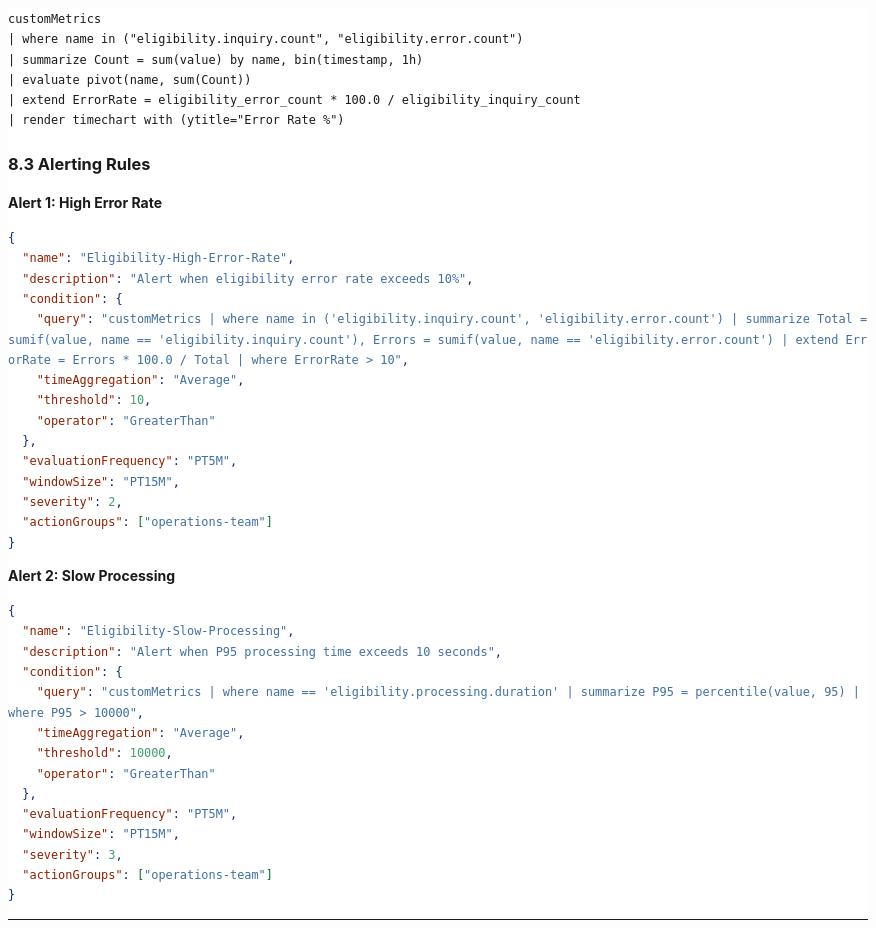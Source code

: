 ```kql
customMetrics
| where name in ("eligibility.inquiry.count", "eligibility.error.count")
| summarize Count = sum(value) by name, bin(timestamp, 1h)
| evaluate pivot(name, sum(Count))
| extend ErrorRate = eligibility_error_count * 100.0 / eligibility_inquiry_count
| render timechart with (ytitle="Error Rate %")
```

### 8.3 Alerting Rules

**Alert 1: High Error Rate**

```json
{
  "name": "Eligibility-High-Error-Rate",
  "description": "Alert when eligibility error rate exceeds 10%",
  "condition": {
    "query": "customMetrics | where name in ('eligibility.inquiry.count', 'eligibility.error.count') | summarize Total = sumif(value, name == 'eligibility.inquiry.count'), Errors = sumif(value, name == 'eligibility.error.count') | extend ErrorRate = Errors * 100.0 / Total | where ErrorRate > 10",
    "timeAggregation": "Average",
    "threshold": 10,
    "operator": "GreaterThan"
  },
  "evaluationFrequency": "PT5M",
  "windowSize": "PT15M",
  "severity": 2,
  "actionGroups": ["operations-team"]
}
```

**Alert 2: Slow Processing**

```json
{
  "name": "Eligibility-Slow-Processing",
  "description": "Alert when P95 processing time exceeds 10 seconds",
  "condition": {
    "query": "customMetrics | where name == 'eligibility.processing.duration' | summarize P95 = percentile(value, 95) | where P95 > 10000",
    "timeAggregation": "Average",
    "threshold": 10000,
    "operator": "GreaterThan"
  },
  "evaluationFrequency": "PT5M",
  "windowSize": "PT15M",
  "severity": 3,
  "actionGroups": ["operations-team"]
}
```

---
